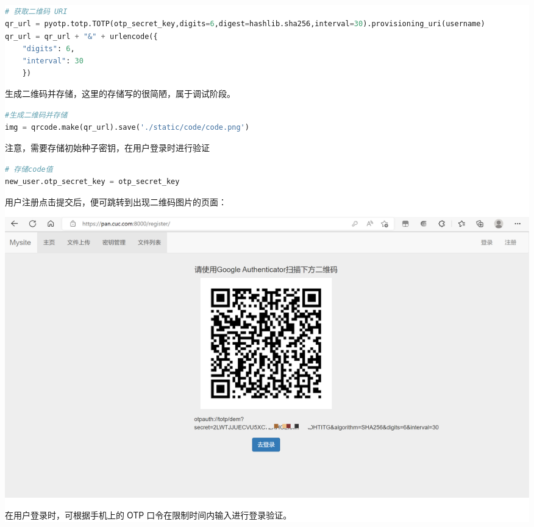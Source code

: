 ```python
# 获取二维码 URI
qr_url = pyotp.totp.TOTP(otp_secret_key,digits=6,digest=hashlib.sha256,interval=30).provisioning_uri(username)
qr_url = qr_url + "&" + urlencode({
    "digits": 6,
    "interval": 30
    })
```

生成二维码并存储，这里的存储写的很简陋，属于调试阶段。

```python
#生成二维码并存储 
img = qrcode.make(qr_url).save('./static/code/code.png')
```

注意，需要存储初始种子密钥，在用户登录时进行验证

```python 
# 存储code值 
new_user.otp_secret_key = otp_secret_key
```

用户注册点击提交后，便可跳转到出现二维码图片的页面：

![qrcode](img/qrcode.png)

在用户登录时，可根据手机上的 OTP 口令在限制时间内输入进行登录验证。
